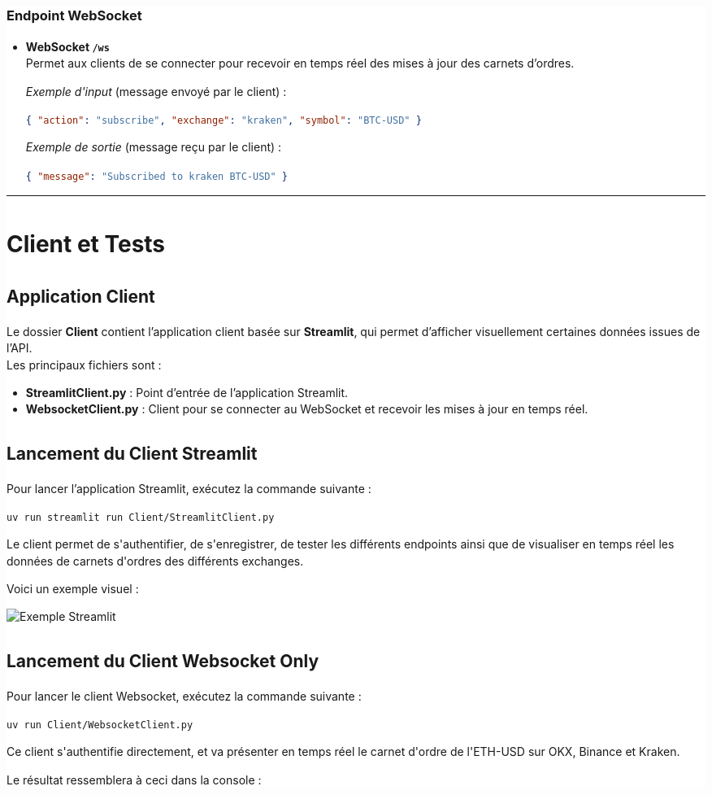### Endpoint WebSocket
- **WebSocket `/ws`**  
  Permet aux clients de se connecter pour recevoir en temps réel des mises à jour des carnets d’ordres.
  
  *Exemple d'input* (message envoyé par le client) :  
  ```json
  { "action": "subscribe", "exchange": "kraken", "symbol": "BTC-USD" }
  ```
  
  *Exemple de sortie* (message reçu par le client) :  
  ```json
  { "message": "Subscribed to kraken BTC-USD" }
  ```

---

# Client et Tests

## Application Client
Le dossier **Client** contient l’application client basée sur **Streamlit**, qui permet d’afficher visuellement certaines données issues de l’API.  
Les principaux fichiers sont :
- **StreamlitClient.py** : Point d’entrée de l’application Streamlit.
- **WebsocketClient.py** : Client pour se connecter au WebSocket et recevoir les mises à jour en temps réel.

## Lancement du Client Streamlit
Pour lancer l’application Streamlit, exécutez la commande suivante :

```bash
uv run streamlit run Client/StreamlitClient.py
```

Le client permet de s'authentifier, de s'enregistrer, de tester les différents endpoints ainsi que de visualiser en temps réel les données de carnets d'ordres des différents exchanges.

Voici un exemple visuel : 

![Exemple Streamlit](img/animated.gif)

## Lancement du Client Websocket Only
Pour lancer le client Websocket, exécutez la commande suivante :

```bash
uv run Client/WebsocketClient.py
```

Ce client s'authentifie directement, et va présenter en temps réel le carnet d'ordre de l'ETH-USD sur OKX, Binance et Kraken.

Le résultat ressemblera à ceci dans la console :
